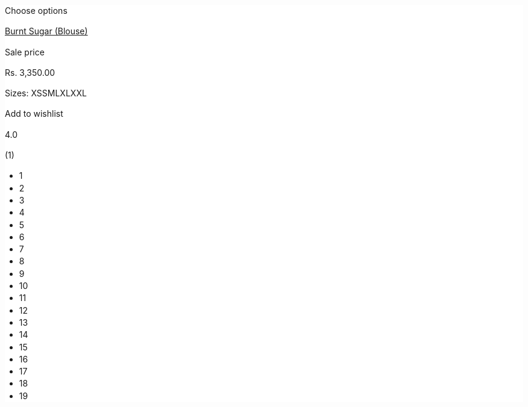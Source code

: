 Choose options

[Burnt Sugar (Blouse)](/products/burnt-sugar)

Sale price

Rs. 3,350.00

Sizes: XSSMLXLXXL

Add to wishlist

4.0

(1)

[](/products/flower-field)

[](/products/flower-field)

[](/products/flower-field)

[](/products/flower-field)

[](/products/flower-field)

[](/products/flower-field)

[](/products/flower-field)

[](/products/flower-field)

[](/products/flower-field)

[](/products/flower-field)

[](/products/flower-field)

[](/products/flower-field)

[](/products/flower-field)

[](/products/flower-field)

[](/products/flower-field)

[](/products/flower-field)

[](/products/flower-field)

[](/products/flower-field)

[](/products/flower-field)

[](/products/flower-field)

- 1
- 2
- 3
- 4
- 5
- 6
- 7
- 8
- 9
- 10
- 11
- 12
- 13
- 14
- 15
- 16
- 17
- 18
- 19
